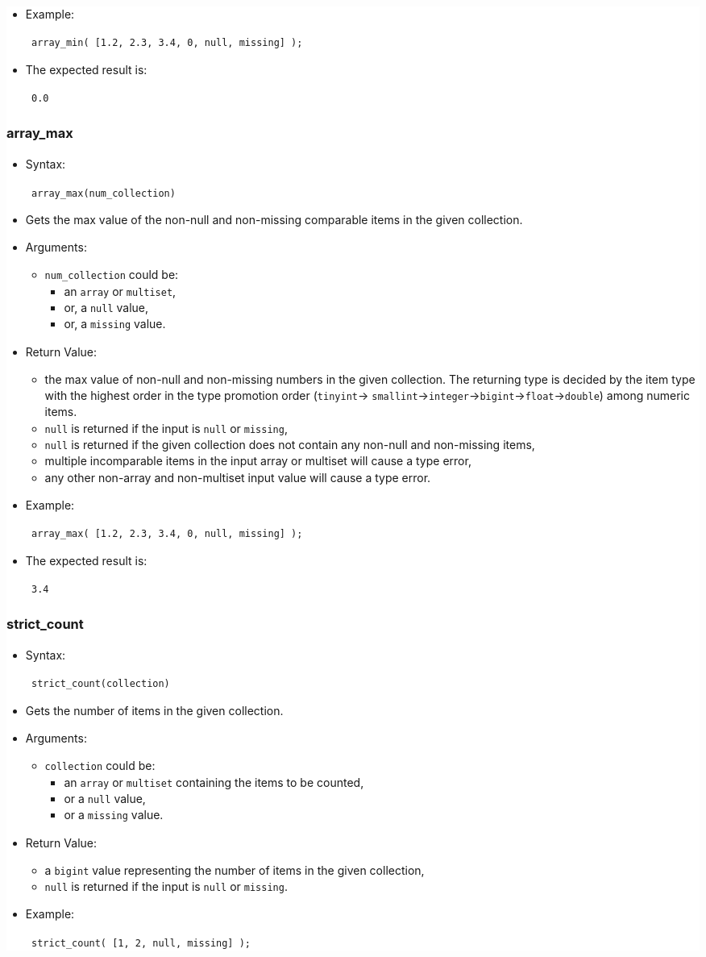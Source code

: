  * Example:

        array_min( [1.2, 2.3, 3.4, 0, null, missing] );

 * The expected result is:

        0.0


### array_max ###
 * Syntax:

        array_max(num_collection)

 * Gets the max value of the non-null and non-missing comparable items in the given collection.
 * Arguments:
    * `num_collection` could be:
        * an `array` or `multiset`,
        * or, a `null` value,
        * or, a `missing` value.
 * Return Value:
    * the max value of non-null and non-missing numbers in the given collection.
      The returning type is decided by the item type with the highest order in the
      type promotion order (`tinyint`-> `smallint`->`integer`->`bigint`->`float`->`double`) among numeric items.
    * `null` is returned if the input is `null` or `missing`,
    * `null` is returned if the given collection does not contain any non-null and non-missing items,
    * multiple incomparable items in the input array or multiset will cause a type error,
    * any other non-array and non-multiset input value will cause a type error.

 * Example:

        array_max( [1.2, 2.3, 3.4, 0, null, missing] );

 * The expected result is:

        3.4


### strict_count ###
 * Syntax:

        strict_count(collection)

 * Gets the number of items in the given collection.
 * Arguments:
    * `collection` could be:
        * an `array` or `multiset` containing the items to be counted,
        * or a `null` value,
        * or a `missing` value.
 * Return Value:
    * a `bigint` value representing the number of items in the given collection,
    * `null` is returned if the input is `null` or `missing`.

 * Example:

        strict_count( [1, 2, null, missing] );

